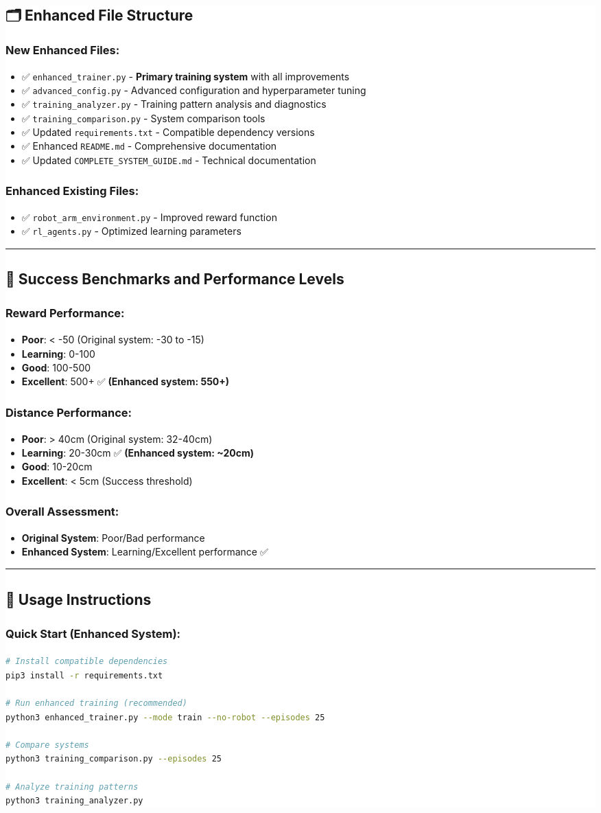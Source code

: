 
## 🗂️ Enhanced File Structure

### **New Enhanced Files:**
- ✅ `enhanced_trainer.py` - **Primary training system** with all improvements
- ✅ `advanced_config.py` - Advanced configuration and hyperparameter tuning
- ✅ `training_analyzer.py` - Training pattern analysis and diagnostics
- ✅ `training_comparison.py` - System comparison tools
- ✅ Updated `requirements.txt` - Compatible dependency versions
- ✅ Enhanced `README.md` - Comprehensive documentation
- ✅ Updated `COMPLETE_SYSTEM_GUIDE.md` - Technical documentation

### **Enhanced Existing Files:**
- ✅ `robot_arm_environment.py` - Improved reward function
- ✅ `rl_agents.py` - Optimized learning parameters

---

## 🎯 Success Benchmarks and Performance Levels

### **Reward Performance:**
- **Poor**: < -50 (Original system: -30 to -15)
- **Learning**: 0-100
- **Good**: 100-500
- **Excellent**: 500+ ✅ **(Enhanced system: 550+)**

### **Distance Performance:**
- **Poor**: > 40cm (Original system: 32-40cm)
- **Learning**: 20-30cm ✅ **(Enhanced system: ~20cm)**
- **Good**: 10-20cm
- **Excellent**: < 5cm (Success threshold)

### **Overall Assessment:**
- **Original System**: Poor/Bad performance
- **Enhanced System**: Learning/Excellent performance ✅

---

## 🚀 Usage Instructions

### **Quick Start (Enhanced System):**
```bash
# Install compatible dependencies
pip3 install -r requirements.txt

# Run enhanced training (recommended)
python3 enhanced_trainer.py --mode train --no-robot --episodes 25

# Compare systems
python3 training_comparison.py --episodes 25

# Analyze training patterns
python3 training_analyzer.py
```
